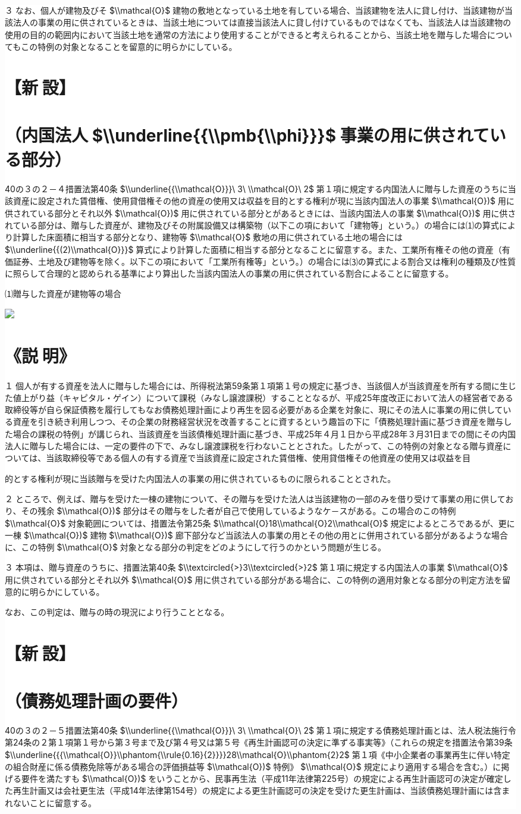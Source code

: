 ３ なお、個人が建物及びそ $\\mathcal{O}$ 建物の敷地となっている土地を有している場合、当該建物を法人に貸し付け、当該建物が当該法人の事業の用に供されているときは、当該土地については直接当該法人に貸し付けているものではなくても、当該法人は当該建物の使用の目的の範囲内において当該土地を通常の方法により使用することができると考えられることから、当該土地を贈与した場合についてもこの特例の対象となることを留意的に明らかにしている。

# 【新 設】

# （内国法人 $\\underline{{\\pmb{\\phi}}}$ 事業の用に供されている部分）

40の３の２－４措置法第40条 $\\underline{{\\mathcal{O}}}\ 3\ \\mathcal{O}\ 2$ 第１項に規定する内国法人に贈与した資産のうちに当該資産に設定された賃借権、使用貸借権その他の資産の使用又は収益を目的とする権利が現に当該内国法人の事業 $\\mathcal{O})$ 用に供されている部分とそれ以外 $\\mathcal{O})$ 用に供されている部分とがあるときには、当該内国法人の事業 $\\mathcal{O})$ 用に供されている部分は、贈与した資産が、建物及びその附属設備又は構築物（以下この項において「建物等」という。）の場合には⑴の算式により計算した床面積に相当する部分となり、建物等 $\\mathcal{O}$ 敷地の用に供されている土地の場合には $\\underline{{(2)\\mathcal{O}}}$ 算式により計算した面積に相当する部分となることに留意する。また、工業所有権その他の資産（有価証券、土地及び建物等を除く。以下この項において「工業所有権等」という。）の場合には⑶の算式による割合又は権利の種類及び性質に照らして合理的と認められる基準により算出した当該内国法人の事業の用に供されている割合によることに留意する。

⑴贈与した資産が建物等の場合

![](https://www.nta.go.jp/tmp/fe2571fe-ce84-42f3-975f-6b99aefc6dbb/images/2c3bbbd26e8c9dcc2c234ea3ccf461474ef5350f14b264f9a9cf120a9ca7b3be.jpg)

# 《説 明》

１ 個人が有する資産を法人に贈与した場合には、所得税法第59条第１項第１号の規定に基づき、当該個人が当該資産を所有する間に生じた値上がり益（キャピタル・ゲイン）について課税（みなし譲渡課税）することとなるが、平成25年度改正において法人の経営者である取締役等が自ら保証債務を履行してもなお債務処理計画により再生を図る必要がある企業を対象に、現にその法人に事業の用に供している資産を引き続き利用しつつ、その企業の財務経営状況を改善することに資するという趣旨の下に「債務処理計画に基づき資産を贈与した場合の課税の特例」が講じられ、当該資産を当該債権処理計画に基づき、平成25年４月１日から平成28年３月31日までの間にその内国法人に贈与した場合には、一定の要件の下で、みなし譲渡課税を行わないこととされた。したがって、この特例の対象となる贈与資産については、当該取締役等である個人の有する資産で当該資産に設定された賃借権、使用貸借権その他資産の使用又は収益を目

的とする権利が現に当該贈与を受けた内国法人の事業の用に供されているものに限られることとされた。

２ ところで、例えば、贈与を受けた一棟の建物について、その贈与を受けた法人は当該建物の一部のみを借り受けて事業の用に供しており、その残余 $\\mathcal{O})$ 部分はその贈与をした者が自己で使用しているようなケ－スがある。この場合のこの特例 $\\mathcal{O}$ 対象範囲については、措置法令第25条 $\\mathcal{O}18\\mathcal{O}2\\mathcal{O}$ 規定によるところであるが、更に一棟 $\\mathcal{O})$ 建物 $\\mathcal{O})$ 廊下部分など当該法人の事業の用とその他の用とに併用されている部分があるような場合に、この特例 $\\mathcal{O}$ 対象となる部分の判定をどのようにして行うのかという問題が生じる。

３ 本項は、贈与資産のうちに、措置法第40条 $\\textcircled{>}3\\textcircled{>}2$ 第１項に規定する内国法人の事業 $\\mathcal{O}$ 用に供されている部分とそれ以外 $\\mathcal{O}$ 用に供されている部分がある場合に、この特例の適用対象となる部分の判定方法を留意的に明らかにしている。

なお、この判定は、贈与の時の現況により行うこととなる。

# 【新 設】

# （債務処理計画の要件）

40の３の２－５措置法第40条 $\\underline{{\\mathcal{O}}}\ 3\ \\mathcal{O}\ 2$ 第１項に規定する債務処理計画とは、法人税法施行令第24条の２第１項第１号から第３号まで及び第４号又は第５号《再生計画認可の決定に準ずる事実等》（これらの規定を措置法令第39条 $\\underline{{{\\mathcal{O}}\\phantom{\\rule{0.16}{2}}}}28\\mathcal{O}\\phantom{2}2$ 第１項《中小企業者の事業再生に伴い特定の組合財産に係る債務免除等がある場合の評価損益等 $\\mathcal{O})$ 特例》 $\\mathcal{O}$ 規定により適用する場合を含む。）に掲げる要件を満たすも $\\mathcal{O})$ をいうことから、民事再生法（平成11年法律第225号）の規定による再生計画認可の決定が確定した再生計画又は会社更生法（平成14年法律第154号）の規定による更生計画認可の決定を受けた更生計画は、当該債務処理計画には含まれないことに留意する。
